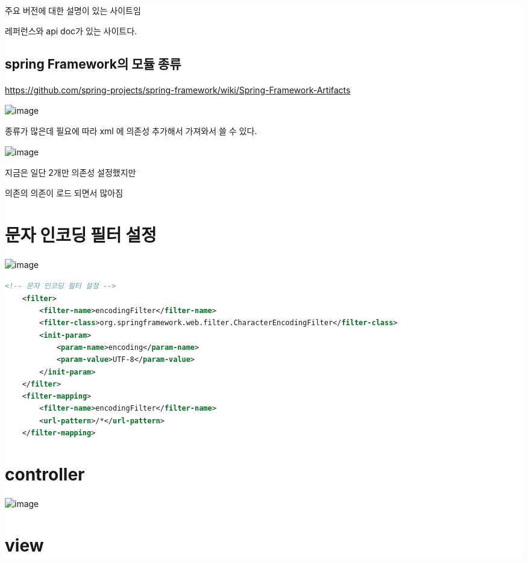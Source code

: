 주요 버전에 대한 설명이 있는 사이트임

레퍼런스와 api doc가 있는 사이트다.



## spring Framework의 모듈 종류

https://github.com/spring-projects/spring-framework/wiki/Spring-Framework-Artifacts

 ![image](https://user-images.githubusercontent.com/65274952/130887543-694011aa-925d-4d9d-bbcb-8ce9b6bfc152.png)

종류가 많은데 필요에 따라 xml 에 의존성 추가해서 가져와서 쓸 수 있다.



![image](https://user-images.githubusercontent.com/65274952/130887572-63599531-9983-48d9-b58e-2dd3369573fb.png)

지금은 일단 2개만 의존성 설정했지만 

의존의 의존이 로드 되면서 많아짐



# 문자 인코딩 필터 설정

![image](https://user-images.githubusercontent.com/65274952/130888033-47c6b6a1-c2ab-418b-bb42-0d186d1c9a14.png)



```xml
<!-- 문자 인코딩 필터 설정 -->
	<filter>
		<filter-name>encodingFilter</filter-name>
		<filter-class>org.springframework.web.filter.CharacterEncodingFilter</filter-class>
		<init-param>
			<param-name>encoding</param-name>
			<param-value>UTF-8</param-value>
		</init-param>
	</filter>
	<filter-mapping>
		<filter-name>encodingFilter</filter-name>
		<url-pattern>/*</url-pattern>
	</filter-mapping>
```



# controller

![image](https://user-images.githubusercontent.com/65274952/130890023-fda76582-83e7-4a98-8c54-f65bee000208.png)



# view
